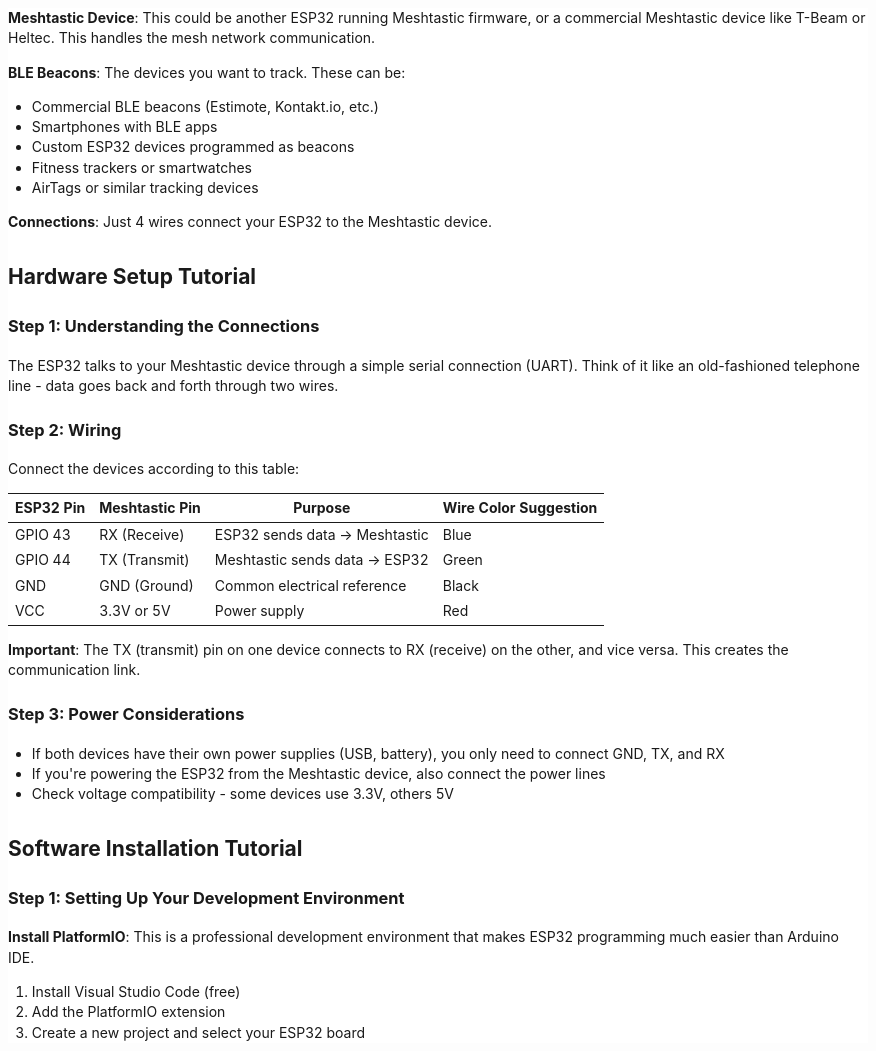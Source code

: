 **Meshtastic Device**: This could be another ESP32 running Meshtastic firmware, or a commercial Meshtastic device like T-Beam or Heltec. This handles the mesh network communication.

**BLE Beacons**: The devices you want to track. These can be:
- Commercial BLE beacons (Estimote, Kontakt.io, etc.)
- Smartphones with BLE apps
- Custom ESP32 devices programmed as beacons
- Fitness trackers or smartwatches
- AirTags or similar tracking devices

**Connections**: Just 4 wires connect your ESP32 to the Meshtastic device.

## Hardware Setup Tutorial

### Step 1: Understanding the Connections

The ESP32 talks to your Meshtastic device through a simple serial connection (UART). Think of it like an old-fashioned telephone line - data goes back and forth through two wires.

### Step 2: Wiring

Connect the devices according to this table:

| ESP32 Pin | Meshtastic Pin | Purpose | Wire Color Suggestion |
|-----------|----------------|---------|----------------------|
| GPIO 43   | RX (Receive)   | ESP32 sends data → Meshtastic | Blue |
| GPIO 44   | TX (Transmit)  | Meshtastic sends data → ESP32 | Green |
| GND       | GND (Ground)   | Common electrical reference | Black |
| VCC       | 3.3V or 5V     | Power supply | Red |

**Important**: The TX (transmit) pin on one device connects to RX (receive) on the other, and vice versa. This creates the communication link.

### Step 3: Power Considerations

- If both devices have their own power supplies (USB, battery), you only need to connect GND, TX, and RX
- If you're powering the ESP32 from the Meshtastic device, also connect the power lines
- Check voltage compatibility - some devices use 3.3V, others 5V

## Software Installation Tutorial

### Step 1: Setting Up Your Development Environment

**Install PlatformIO**: This is a professional development environment that makes ESP32 programming much easier than Arduino IDE.

1. Install Visual Studio Code (free)
2. Add the PlatformIO extension
3. Create a new project and select your ESP32 board
